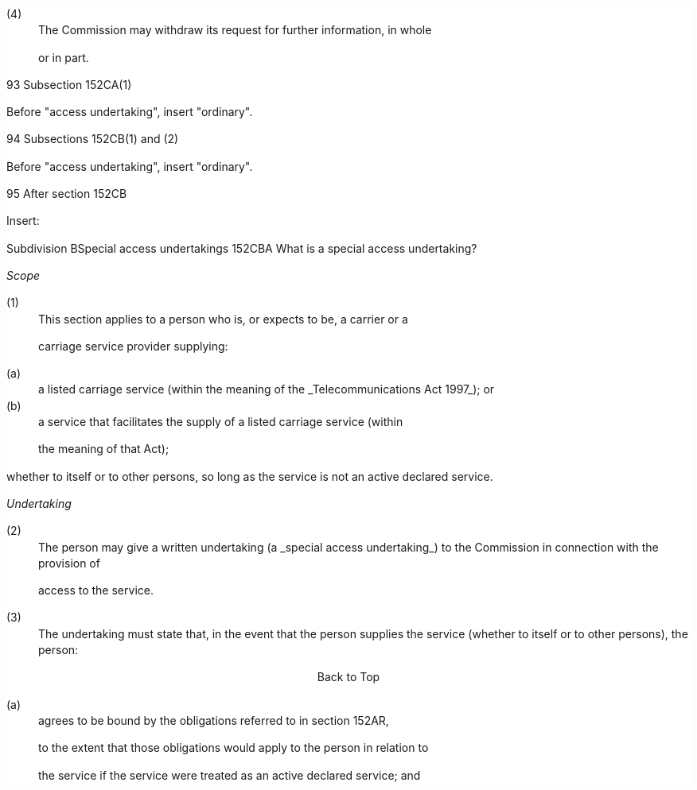 <dt>(4)</dt><dd>The Commission may withdraw its request for further information, in whole

or in part.

</dd> </dl></dl>

93  Subsection 152CA(1)

Before "access undertaking", insert "ordinary".

94  Subsections 152CB(1) and (2)

Before "access undertaking", insert "ordinary".

95  After section&#160;152CB

Insert:

Subdivision B&#151;Special access undertakings
 152CBA  What is a special access undertaking?

_Scope_

<dl compact=""><dl compact="">

<dt>(1)</dt><dd>This section applies to a person who is, or expects to be, a carrier or a

carriage service provider supplying:

</dd> </dl></dl>

<dl compact=""><dl compact=""><dl compact="">

<dt>(a)</dt><dd>a listed carriage service (within the meaning of the _Telecommunications Act 1997_); or</dd>

<dt>(b)</dt><dd>a service that facilitates the supply of a listed carriage service (within

the meaning of that Act);

</dd>

</dl></dl></dl>

whether to itself or to other persons, so long as the service is not an active declared service.

_Undertaking_

<dl compact=""><dl compact="">

<dt>(2)</dt><dd>The person may give a written undertaking (a _special access undertaking_) to the Commission in connection with the provision of

access to the service.</dd> <dt>(3)</dt><dd>The undertaking must state that, in the event that the person supplies the service (whether to itself or to other persons), the person: </dd> </dl></dl>

<center>Back to Top</center>

<dl compact=""><dl compact=""><dl compact="">

<dt>(a)</dt><dd>agrees to be bound by the obligations referred to in section&#160;152AR,

to the extent that those obligations would apply to the person in relation to

the service if the service were treated as an active declared service; and</dd>
